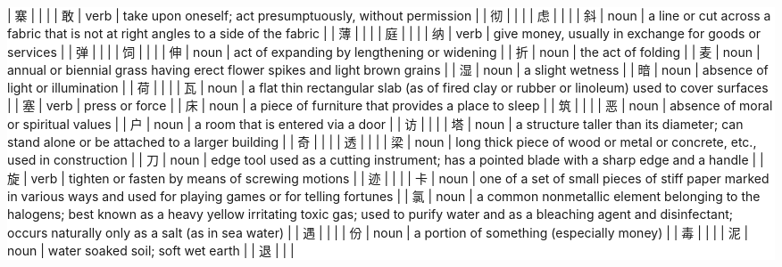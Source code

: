 | 寨 |  |  |
| 敢 | verb | take upon oneself; act presumptuously, without permission |
| 彻 |  |  |
| 虑 |  |  |
| 斜 | noun | a line or cut across a fabric that is not at right angles to a side of the fabric |
| 薄 |  |  |
| 庭 |  |  |
| 纳 | verb | give money, usually in exchange for goods or services |
| 弹 |  |  |
| 饲 |  |  |
| 伸 | noun | act of expanding by lengthening or widening |
| 折 | noun | the act of folding |
| 麦 | noun | annual or biennial grass having erect flower spikes and light brown grains |
| 湿 | noun | a slight wetness |
| 暗 | noun | absence of light or illumination |
| 荷 |  |  |
| 瓦 | noun | a flat thin rectangular slab (as of fired clay or rubber or linoleum) used to cover surfaces |
| 塞 | verb | press or force |
| 床 | noun | a piece of furniture that provides a place to sleep |
| 筑 |  |  |
| 恶 | noun | absence of moral or spiritual values |
| 户 | noun | a room that is entered via a door |
| 访 |  |  |
| 塔 | noun | a structure taller than its diameter; can stand alone or be attached to a larger building |
| 奇 |  |  |
| 透 |  |  |
| 梁 | noun | long thick piece of wood or metal or concrete, etc., used in construction |
| 刀 | noun | edge tool used as a cutting instrument; has a pointed blade with a sharp edge and a handle |
| 旋 | verb | tighten or fasten by means of screwing motions |
| 迹 |  |  |
| 卡 | noun | one of a set of small pieces of stiff paper marked in various ways and used for playing games or for telling fortunes |
| 氯 | noun | a common nonmetallic element belonging to the halogens; best known as a heavy yellow irritating toxic gas; used to purify water and as a bleaching agent and disinfectant; occurs naturally only as a salt (as in sea water) |
| 遇 |  |  |
| 份 | noun | a portion of something (especially money) |
| 毒 |  |  |
| 泥 | noun | water soaked soil; soft wet earth |
| 退 |  |  |
